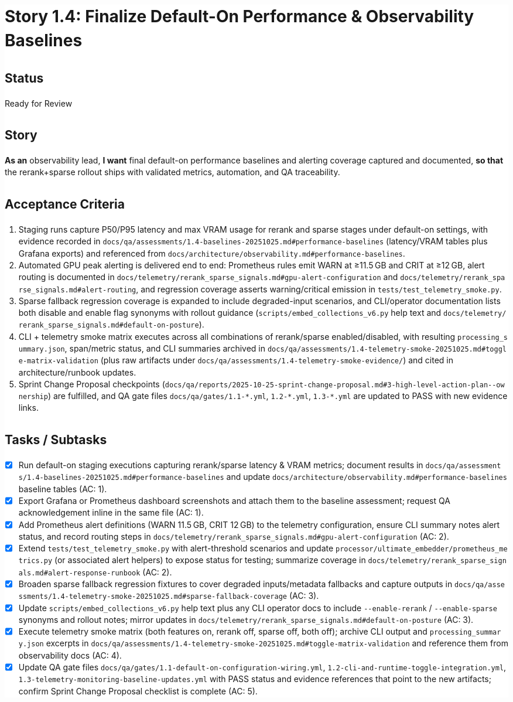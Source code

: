 # Story 1.4: Finalize Default-On Performance & Observability Baselines

## Status

Ready for Review

## Story

**As an** observability lead,
**I want** final default-on performance baselines and alerting coverage captured and documented,
**so that** the rerank+sparse rollout ships with validated metrics, automation, and QA traceability.

## Acceptance Criteria

1. Staging runs capture P50/P95 latency and max VRAM usage for rerank and sparse stages under default-on settings, with evidence recorded in `docs/qa/assessments/1.4-baselines-20251025.md#performance-baselines` (latency/VRAM tables plus Grafana exports) and referenced from `docs/architecture/observability.md#performance-baselines`.
2. Automated GPU peak alerting is delivered end to end: Prometheus rules emit WARN at ≥11.5 GB and CRIT at ≥12 GB, alert routing is documented in `docs/telemetry/rerank_sparse_signals.md#gpu-alert-configuration` and `docs/telemetry/rerank_sparse_signals.md#alert-routing`, and regression coverage asserts warning/critical emission in `tests/test_telemetry_smoke.py`.
3. Sparse fallback regression coverage is expanded to include degraded-input scenarios, and CLI/operator documentation lists both disable and enable flag synonyms with rollout guidance (`scripts/embed_collections_v6.py` help text and `docs/telemetry/rerank_sparse_signals.md#default-on-posture`).
4. CLI + telemetry smoke matrix executes across all combinations of rerank/sparse enabled/disabled, with resulting `processing_summary.json`, span/metric status, and CLI summaries archived in `docs/qa/assessments/1.4-telemetry-smoke-20251025.md#toggle-matrix-validation` (plus raw artifacts under `docs/qa/assessments/1.4-telemetry-smoke-evidence/`) and cited in architecture/runbook updates.
5. Sprint Change Proposal checkpoints (`docs/qa/reports/2025-10-25-sprint-change-proposal.md#3-high-level-action-plan--ownership`) are fulfilled, and QA gate files `docs/qa/gates/1.1-*.yml`, `1.2-*.yml`, `1.3-*.yml` are updated to PASS with new evidence links.

## Tasks / Subtasks

- [x] Run default-on staging executions capturing rerank/sparse latency & VRAM metrics; document results in `docs/qa/assessments/1.4-baselines-20251025.md#performance-baselines` and update `docs/architecture/observability.md#performance-baselines` baseline tables (AC: 1).
- [x] Export Grafana or Prometheus dashboard screenshots and attach them to the baseline assessment; request QA acknowledgement inline in the same file (AC: 1).
- [x] Add Prometheus alert definitions (WARN 11.5 GB, CRIT 12 GB) to the telemetry configuration, ensure CLI summary notes alert status, and record routing steps in `docs/telemetry/rerank_sparse_signals.md#gpu-alert-configuration` (AC: 2).
- [x] Extend `tests/test_telemetry_smoke.py` with alert-threshold scenarios and update `processor/ultimate_embedder/prometheus_metrics.py` (or associated alert helpers) to expose status for testing; summarize coverage in `docs/telemetry/rerank_sparse_signals.md#alert-response-runbook` (AC: 2).
- [x] Broaden sparse fallback regression fixtures to cover degraded inputs/metadata fallbacks and capture outputs in `docs/qa/assessments/1.4-telemetry-smoke-20251025.md#sparse-fallback-coverage` (AC: 3).
- [x] Update `scripts/embed_collections_v6.py` help text plus any CLI operator docs to include `--enable-rerank` / `--enable-sparse` synonyms and rollout notes; mirror updates in `docs/telemetry/rerank_sparse_signals.md#default-on-posture` (AC: 3).
- [x] Execute telemetry smoke matrix (both features on, rerank off, sparse off, both off); archive CLI output and `processing_summary.json` excerpts in `docs/qa/assessments/1.4-telemetry-smoke-20251025.md#toggle-matrix-validation` and reference them from observability docs (AC: 4).
- [x] Update QA gate files `docs/qa/gates/1.1-default-on-configuration-wiring.yml`, `1.2-cli-and-runtime-toggle-integration.yml`, `1.3-telemetry-monitoring-baseline-updates.yml` with PASS status and evidence references that point to the new artifacts; confirm Sprint Change Proposal checklist is complete (AC: 5).